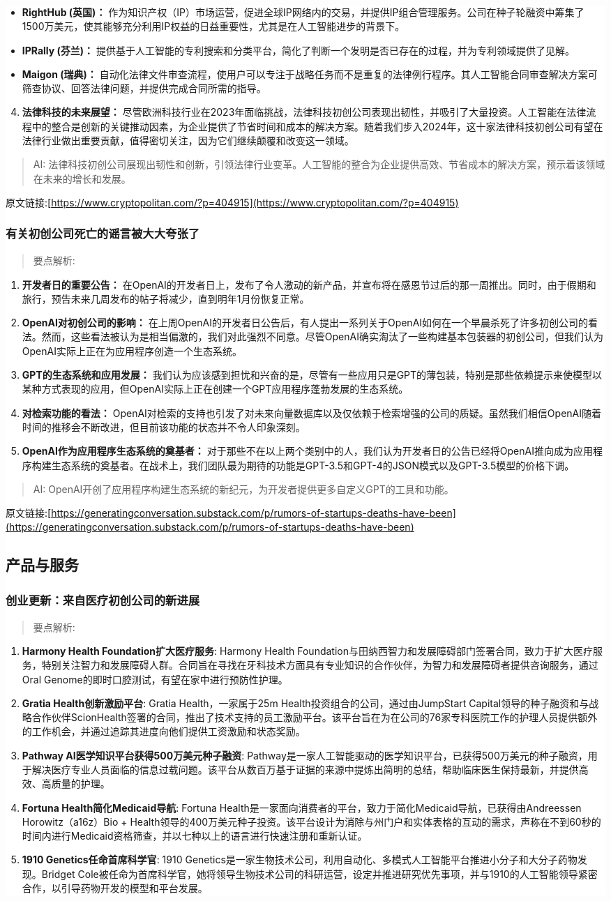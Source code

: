 - **RightHub (英国)：** 作为知识产权（IP）市场运营，促进全球IP网络内的交易，并提供IP组合管理服务。公司在种子轮融资中筹集了1500万美元，使其能够充分利用IP权益的日益重要性，尤其是在人工智能进步的背景下。

- **IPRally (芬兰)：** 提供基于人工智能的专利搜索和分类平台，简化了判断一个发明是否已存在的过程，并为专利领域提供了见解。

- **Maigon (瑞典)：** 自动化法律文件审查流程，使用户可以专注于战略任务而不是重复的法律例行程序。其人工智能合同审查解决方案可筛查协议、回答法律问题，并提供完成合同所需的指导。

4. **法律科技的未来展望：** 尽管欧洲科技行业在2023年面临挑战，法律科技初创公司表现出韧性，并吸引了大量投资。人工智能在法律流程中的整合是创新的关键推动因素，为企业提供了节省时间和成本的解决方案。随着我们步入2024年，这十家法律科技初创公司有望在法律行业做出重要贡献，值得密切关注，因为它们继续颠覆和改变这一领域。

 >AI: 法律科技初创公司展现出韧性和创新，引领法律行业变革。人工智能的整合为企业提供高效、节省成本的解决方案，预示着该领域在未来的增长和发展。 

原文链接:[https://www.cryptopolitan.com/?p=404915](https://www.cryptopolitan.com/?p=404915)

### 有关初创公司死亡的谣言被大大夸张了 

>要点解析:

1. **开发者日的重要公告：** 在OpenAI的开发者日上，发布了令人激动的新产品，并宣布将在感恩节过后的那一周推出。同时，由于假期和旅行，预告未来几周发布的帖子将减少，直到明年1月份恢复正常。

2. **OpenAI对初创公司的影响：** 在上周OpenAI的开发者日公告后，有人提出一系列关于OpenAI如何在一个早晨杀死了许多初创公司的看法。然而，这些看法被认为是相当偏激的，我们对此强烈不同意。尽管OpenAI确实淘汰了一些构建基本包装器的初创公司，但我们认为OpenAI实际上正在为应用程序创造一个生态系统。

3. **GPT的生态系统和应用发展：** 我们认为应该感到担忧和兴奋的是，尽管有一些应用只是GPT的薄包装，特别是那些依赖提示来使模型以某种方式表现的应用，但OpenAI实际上正在创建一个GPT应用程序蓬勃发展的生态系统。

4. **对检索功能的看法：** OpenAI对检索的支持也引发了对未来向量数据库以及仅依赖于检索增强的公司的质疑。虽然我们相信OpenAI随着时间的推移会不断改进，但目前该功能的状态并不令人印象深刻。

5. **OpenAI作为应用程序生态系统的奠基者：** 对于那些不在以上两个类别中的人，我们认为开发者日的公告已经将OpenAI推向成为应用程序构建生态系统的奠基者。在战术上，我们团队最为期待的功能是GPT-3.5和GPT-4的JSON模式以及GPT-3.5模型的价格下调。

 >AI: OpenAI开创了应用程序构建生态系统的新纪元，为开发者提供更多自定义GPT的工具和功能。

原文链接:[https://generatingconversation.substack.com/p/rumors-of-startups-deaths-have-been](https://generatingconversation.substack.com/p/rumors-of-startups-deaths-have-been)

## 产品与服务

### 创业更新：来自医疗初创公司的新进展 

>要点解析:

1. **Harmony Health Foundation扩大医疗服务**: Harmony Health Foundation与田纳西智力和发展障碍部门签署合同，致力于扩大医疗服务，特别关注智力和发展障碍人群。合同旨在寻找在牙科技术方面具有专业知识的合作伙伴，为智力和发展障碍者提供咨询服务，通过Oral Genome的即时口腔测试，有望在家中进行预防性护理。

2. **Gratia Health创新激励平台**: Gratia Health，一家属于25m Health投资组合的公司，通过由JumpStart Capital领导的种子融资和与战略合作伙伴ScionHealth签署的合同，推出了技术支持的员工激励平台。该平台旨在为在公司的76家专科医院工作的护理人员提供额外的工作机会，并通过追踪其进度向他们提供工资激励和状态奖励。

3. **Pathway AI医学知识平台获得500万美元种子融资**: Pathway是一家人工智能驱动的医学知识平台，已获得500万美元的种子融资，用于解决医疗专业人员面临的信息过载问题。该平台从数百万基于证据的来源中提炼出简明的总结，帮助临床医生保持最新，并提供高效、高质量的护理。

4. **Fortuna Health简化Medicaid导航**: Fortuna Health是一家面向消费者的平台，致力于简化Medicaid导航，已获得由Andreessen Horowitz（a16z）Bio + Health领导的400万美元种子投资。该平台设计为消除与州门户和实体表格的互动的需求，声称在不到60秒的时间内进行Medicaid资格筛查，并以七种以上的语言进行快速注册和重新认证。

5. **1910 Genetics任命首席科学官**: 1910 Genetics是一家生物技术公司，利用自动化、多模式人工智能平台推进小分子和大分子药物发现。Bridget Cole被任命为首席科学官，她将领导生物技术公司的科研运营，设定并推进研究优先事项，并与1910的人工智能领导紧密合作，以引导药物开发的模型和平台发展。
